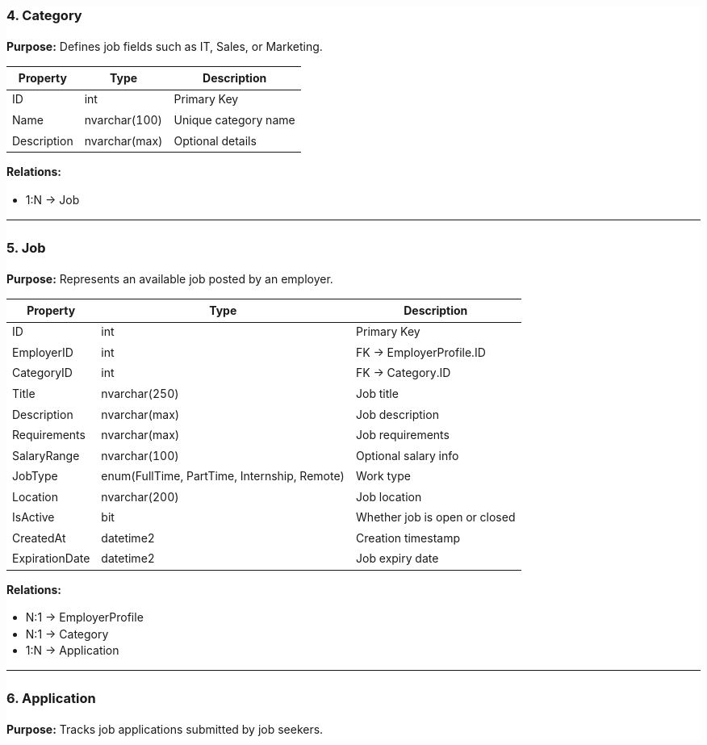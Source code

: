 
### 4. Category
**Purpose:** Defines job fields such as IT, Sales, or Marketing.

| Property | Type | Description |
|-----------|------|-------------|
| ID | int | Primary Key |
| Name | nvarchar(100) | Unique category name |
| Description | nvarchar(max) | Optional details |

**Relations:**
- 1:N → Job

---

### 5. Job
**Purpose:** Represents an available job posted by an employer.

| Property | Type | Description |
|-----------|------|-------------|
| ID | int | Primary Key |
| EmployerID | int | FK → EmployerProfile.ID |
| CategoryID | int | FK → Category.ID |
| Title | nvarchar(250) | Job title |
| Description | nvarchar(max) | Job description |
| Requirements | nvarchar(max) | Job requirements |
| SalaryRange | nvarchar(100) | Optional salary info |
| JobType | enum(FullTime, PartTime, Internship, Remote) | Work type |
| Location | nvarchar(200) | Job location |
| IsActive | bit | Whether job is open or closed |
| CreatedAt | datetime2 | Creation timestamp |
| ExpirationDate | datetime2 | Job expiry date |

**Relations:**
- N:1 → EmployerProfile  
- N:1 → Category  
- 1:N → Application  

---

### 6. Application
**Purpose:** Tracks job applications submitted by job seekers.

